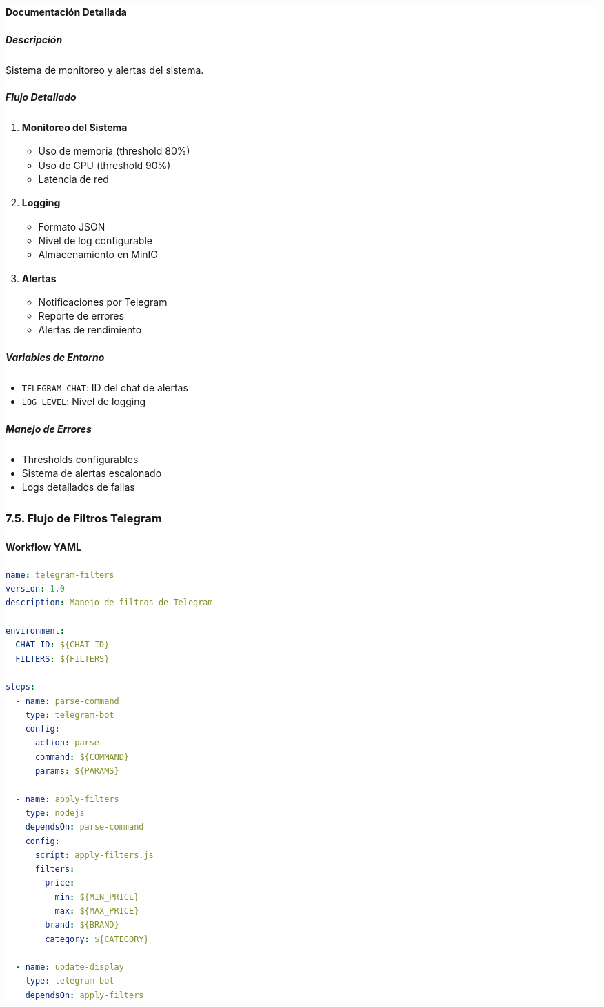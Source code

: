 #### Documentación Detallada

##### Descripción
Sistema de monitoreo y alertas del sistema.

##### Flujo Detallado
1. **Monitoreo del Sistema**
   - Uso de memoria (threshold 80%)
   - Uso de CPU (threshold 90%)
   - Latencia de red

2. **Logging**
   - Formato JSON
   - Nivel de log configurable
   - Almacenamiento en MinIO

3. **Alertas**
   - Notificaciones por Telegram
   - Reporte de errores
   - Alertas de rendimiento

##### Variables de Entorno
- `TELEGRAM_CHAT`: ID del chat de alertas
- `LOG_LEVEL`: Nivel de logging

##### Manejo de Errores
- Thresholds configurables
- Sistema de alertas escalonado
- Logs detallados de fallas

### 7.5. Flujo de Filtros Telegram

#### Workflow YAML
```yaml
name: telegram-filters
version: 1.0
description: Manejo de filtros de Telegram

environment:
  CHAT_ID: ${CHAT_ID}
  FILTERS: ${FILTERS}

steps:
  - name: parse-command
    type: telegram-bot
    config:
      action: parse
      command: ${COMMAND}
      params: ${PARAMS}

  - name: apply-filters
    type: nodejs
    dependsOn: parse-command
    config:
      script: apply-filters.js
      filters:
        price:
          min: ${MIN_PRICE}
          max: ${MAX_PRICE}
        brand: ${BRAND}
        category: ${CATEGORY}

  - name: update-display
    type: telegram-bot
    dependsOn: apply-filters
```